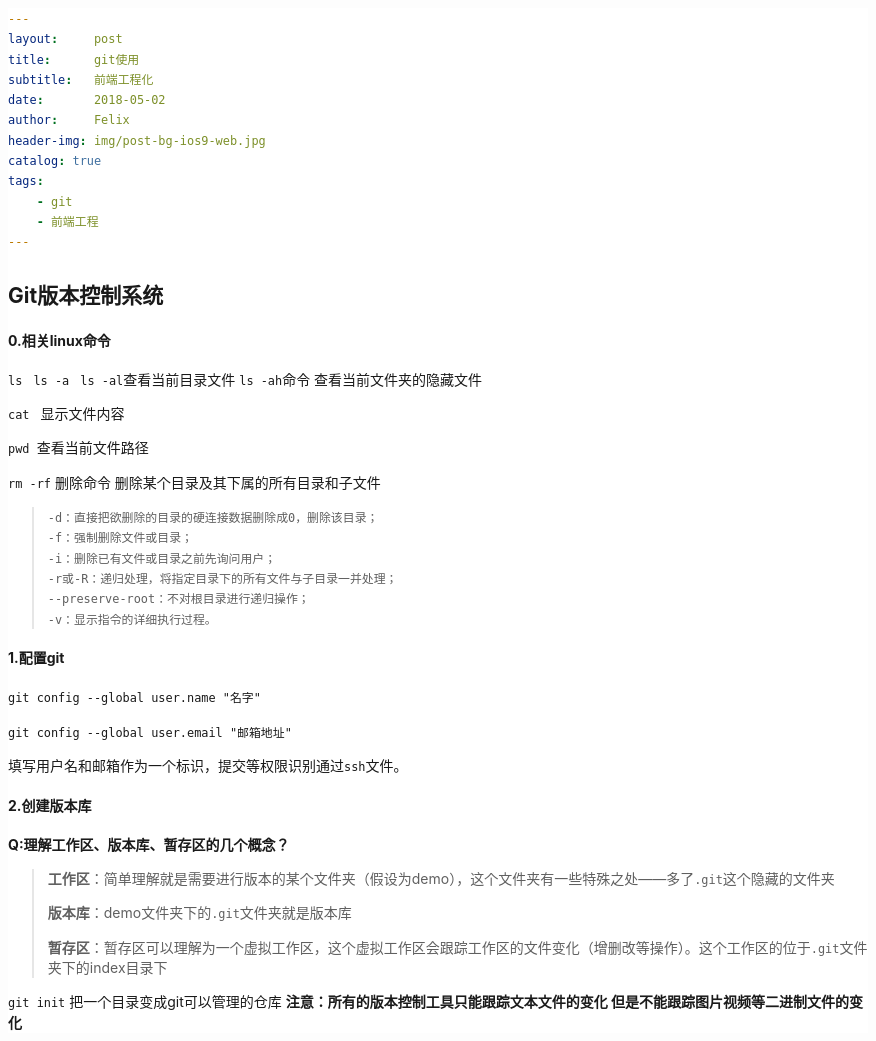 ```yaml
---
layout:     post
title:      git使用
subtitle:   前端工程化
date:       2018-05-02
author:     Felix
header-img: img/post-bg-ios9-web.jpg
catalog: true
tags:
    - git
    - 前端工程
---
```

## Git版本控制系统

#### 0.相关linux命令

`ls` ` ls -a` ` ls -al`查看当前目录文件
`ls -ah`命令 查看当前文件夹的隐藏文件

`cat ` 显示文件内容

`pwd `查看当前文件路径 

`rm -rf`  删除命令 删除某个目录及其下属的所有目录和子文件

> ```
> -d：直接把欲删除的目录的硬连接数据删除成0，删除该目录；
> -f：强制删除文件或目录；
> -i：删除已有文件或目录之前先询问用户；
> -r或-R：递归处理，将指定目录下的所有文件与子目录一并处理；
> --preserve-root：不对根目录进行递归操作；
> -v：显示指令的详细执行过程。
> ```

#### 1.配置git

`git config --global user.name "名字"`

`git config --global user.email "邮箱地址"`

填写用户名和邮箱作为一个标识，提交等权限识别通过`ssh`文件。

#### 2.创建版本库

**Q:理解工作区、版本库、暂存区的几个概念？**

> **工作区**：简单理解就是需要进行版本的某个文件夹（假设为demo），这个文件夹有一些特殊之处——多了`.git`这个隐藏的文件夹
>
> **版本库**：demo文件夹下的`.git`文件夹就是版本库
>
> **暂存区**：暂存区可以理解为一个虚拟工作区，这个虚拟工作区会跟踪工作区的文件变化（增删改等操作）。这个工作区的位于`.git`文件夹下的index目录下

`git init` 把一个目录变成git可以管理的仓库
**注意：所有的版本控制工具只能跟踪文本文件的变化 但是不能跟踪图片视频等二进制文件的变化**
